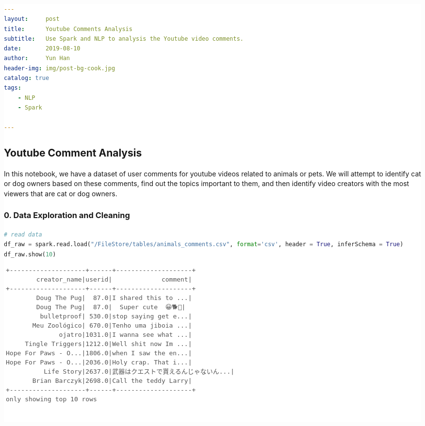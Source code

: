 ```yaml
---
layout:     post
title:      Youtube Comments Analysis
subtitle:   Use Spark and NLP to analysis the Youtube video comments.
date:       2019-08-10
author:     Yun Han
header-img: img/post-bg-cook.jpg
catalog: true
tags:
    - NLP
    - Spark
    
---
```


## Youtube Comment Analysis
In this notebook, we have a dataset of user comments for youtube videos related to animals or pets. We will attempt to identify cat or dog owners based on these comments, find out the topics important to them, and then identify video creators with the most viewers that are cat or dog owners.

### 0. Data Exploration and Cleaning


```python
# read data
df_raw = spark.read.load("/FileStore/tables/animals_comments.csv", format='csv', header = True, inferSchema = True)
df_raw.show(10)
```


<style scoped>
  .ansiout {
    display: block;
    unicode-bidi: embed;
    white-space: pre-wrap;
    word-wrap: break-word;
    word-break: break-all;
    font-family: "Source Code Pro", "Menlo", monospace;;
    font-size: 13px;
    color: #555;
    margin-left: 4px;
    line-height: 19px;
  }
</style>
<div class="ansiout">+--------------------+------+--------------------+
        creator_name|userid|             comment|
+--------------------+------+--------------------+
        Doug The Pug|  87.0|I shared this to ...|
        Doug The Pug|  87.0|  Super cute  😀🐕🐶|
         bulletproof| 530.0|stop saying get e...|
       Meu Zoológico| 670.0|Tenho uma jiboia ...|
              ojatro|1031.0|I wanna see what ...|
     Tingle Triggers|1212.0|Well shit now Im ...|
Hope For Paws - O...|1806.0|when I saw the en...|
Hope For Paws - O...|2036.0|Holy crap. That i...|
          Life Story|2637.0|武器はクエストで貰えるんじゃないん...|
       Brian Barczyk|2698.0|Call the teddy Larry|
+--------------------+------+--------------------+
only showing top 10 rows
